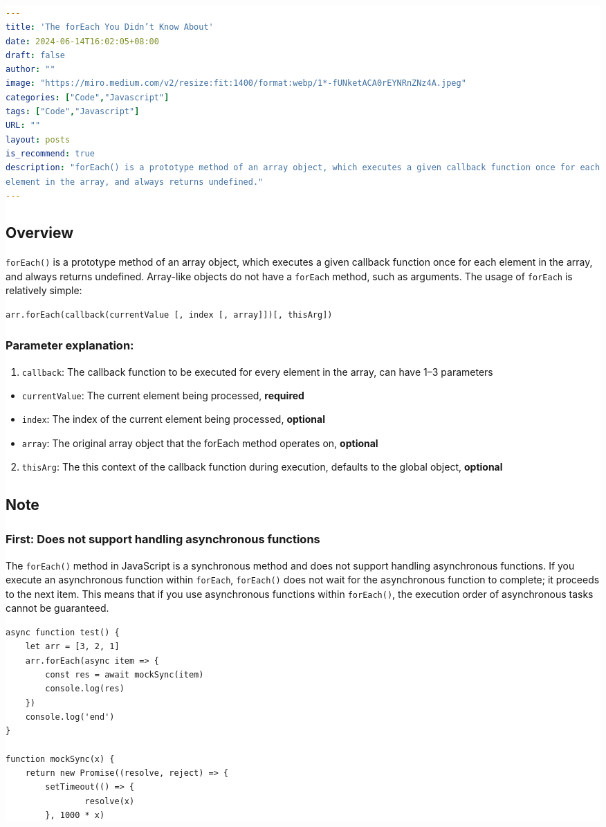 ```yaml
---
title: 'The forEach You Didn’t Know About'
date: 2024-06-14T16:02:05+08:00
draft: false
author: ""
image: "https://miro.medium.com/v2/resize:fit:1400/format:webp/1*-fUNketACA0rEYNRnZNz4A.jpeg"
categories: ["Code","Javascript"]
tags: ["Code","Javascript"]
URL: ""
layout: posts
is_recommend: true
description: "forEach() is a prototype method of an array object, which executes a given callback function once for each element in the array, and always returns undefined."
---
```


## Overview

`forEach()` is a prototype method of an array object, which executes a given callback function once for each element in the array, and always returns undefined. Array-like objects do not have a `forEach` method, such as arguments. The usage of `forEach` is relatively simple:

```
arr.forEach(callback(currentValue [, index [, array]])[, thisArg])
```

### Parameter explanation:

1. `callback`: The callback function to be executed for every element in the array, can have 1–3 parameters

  - `currentValue`: The current element being processed, **required**

  - `index`: The index of the current element being processed, **optional**

  - `array`: The original array object that the forEach method operates on, **optional**

2. `thisArg`: The this context of the callback function during execution, defaults to the global object, **optional**

## Note

### First: Does not support handling asynchronous functions

The `forEach()` method in JavaScript is a synchronous method and does not support handling asynchronous functions. If you execute an asynchronous function within `forEach`, `forEach()` does not wait for the asynchronous function to complete; it proceeds to the next item. This means that if you use asynchronous functions within `forEach()`, the execution order of asynchronous tasks cannot be guaranteed.

```
async function test() {
    let arr = [3, 2, 1]
    arr.forEach(async item => {
        const res = await mockSync(item)
        console.log(res)
    })
    console.log('end')
}

function mockSync(x) {
    return new Promise((resolve, reject) => {
        setTimeout(() => {
                resolve(x)
        }, 1000 * x)
```